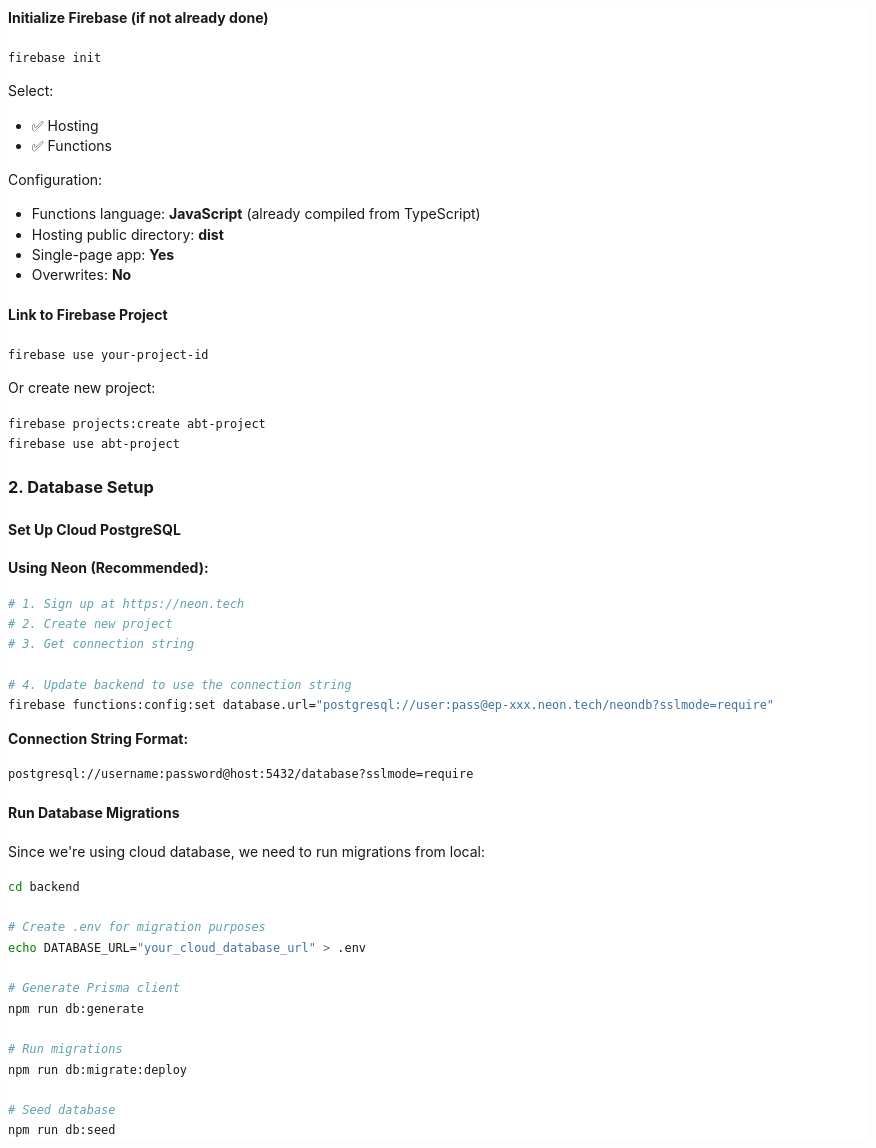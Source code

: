 #### Initialize Firebase (if not already done)
```bash
firebase init
```

Select:
- ✅ Hosting
- ✅ Functions

Configuration:
- Functions language: **JavaScript** (already compiled from TypeScript)
- Hosting public directory: **dist**
- Single-page app: **Yes**
- Overwrites: **No**

#### Link to Firebase Project
```bash
firebase use your-project-id
```

Or create new project:
```bash
firebase projects:create abt-project
firebase use abt-project
```

### 2. Database Setup

#### Set Up Cloud PostgreSQL

**Using Neon (Recommended):**

```bash
# 1. Sign up at https://neon.tech
# 2. Create new project
# 3. Get connection string

# 4. Update backend to use the connection string
firebase functions:config:set database.url="postgresql://user:pass@ep-xxx.neon.tech/neondb?sslmode=require"
```

**Connection String Format:**
```
postgresql://username:password@host:5432/database?sslmode=require
```

#### Run Database Migrations

Since we're using cloud database, we need to run migrations from local:

```bash
cd backend

# Create .env for migration purposes
echo DATABASE_URL="your_cloud_database_url" > .env

# Generate Prisma client
npm run db:generate

# Run migrations
npm run db:migrate:deploy

# Seed database
npm run db:seed
```

